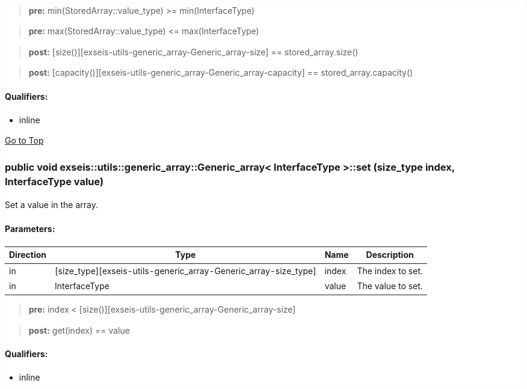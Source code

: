 


> **pre:** min(StoredArray::value_type) >= min(InterfaceType) 





> **pre:** max(StoredArray::value_type) <= max(InterfaceType) 





> **post:** [size()][exseis-utils-generic_array-Generic_array-size] == stored_array.size() 





> **post:** [capacity()][exseis-utils-generic_array-Generic_array-capacity] == stored_array.capacity() 




#### Qualifiers: 
* inline


[Go to Top](#exseis-utils-generic_array-Generic_array)

### <a name='exseis-utils-generic_array-Generic_array-set' /> public void exseis::utils::generic_array::Generic_array< InterfaceType >::set (size_type index, InterfaceType value)

Set a value in the array. 




#### Parameters: 
| Direction | Type | Name | Description | 
| ---- | ---- | ---- | ---- |
| in | [size_type][exseis-utils-generic_array-Generic_array-size_type] | index | The index to set.  |
| in | InterfaceType | value | The value to set. |









> **pre:** index < [size()][exseis-utils-generic_array-Generic_array-size] 





> **post:** get(index) == value 




#### Qualifiers: 
* inline
